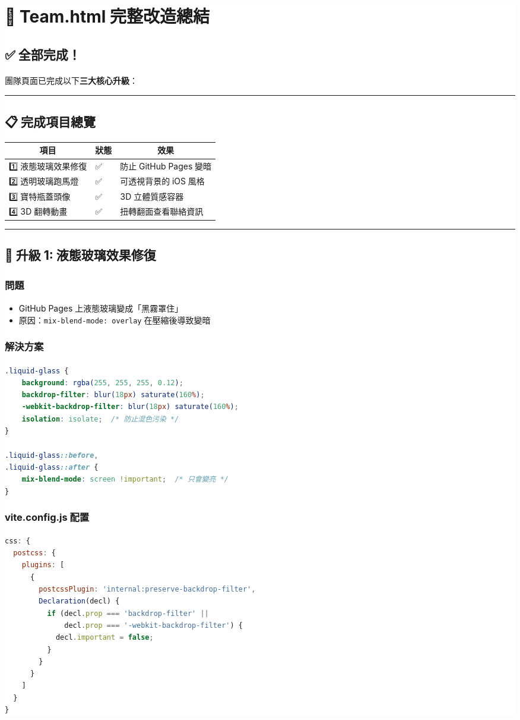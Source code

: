 # 🎉 Team.html 完整改造總結

## ✅ 全部完成！

團隊頁面已完成以下**三大核心升級**：

---

## 📋 完成項目總覽

| 項目 | 狀態 | 效果 |
|------|------|------|
| 1️⃣ 液態玻璃效果修復 | ✅ | 防止 GitHub Pages 變暗 |
| 2️⃣ 透明玻璃跑馬燈 | ✅ | 可透視背景的 iOS 風格 |
| 3️⃣ 寶特瓶蓋頭像 | ✅ | 3D 立體質感容器 |
| 4️⃣ 3D 翻轉動畫 | ✅ | 扭轉翻面查看聯絡資訊 |

---

## 🎨 升級 1: 液態玻璃效果修復

### 問題
- GitHub Pages 上液態玻璃變成「黑霧罩住」
- 原因：`mix-blend-mode: overlay` 在壓縮後導致變暗

### 解決方案
```css
.liquid-glass {
    background: rgba(255, 255, 255, 0.12);
    backdrop-filter: blur(18px) saturate(160%);
    -webkit-backdrop-filter: blur(18px) saturate(160%);
    isolation: isolate;  /* 防止混色污染 */
}

.liquid-glass::before,
.liquid-glass::after {
    mix-blend-mode: screen !important;  /* 只會變亮 */
}
```

### vite.config.js 配置
```javascript
css: {
  postcss: {
    plugins: [
      {
        postcssPlugin: 'internal:preserve-backdrop-filter',
        Declaration(decl) {
          if (decl.prop === 'backdrop-filter' || 
              decl.prop === '-webkit-backdrop-filter') {
            decl.important = false;
          }
        }
      }
    ]
  }
}
```

